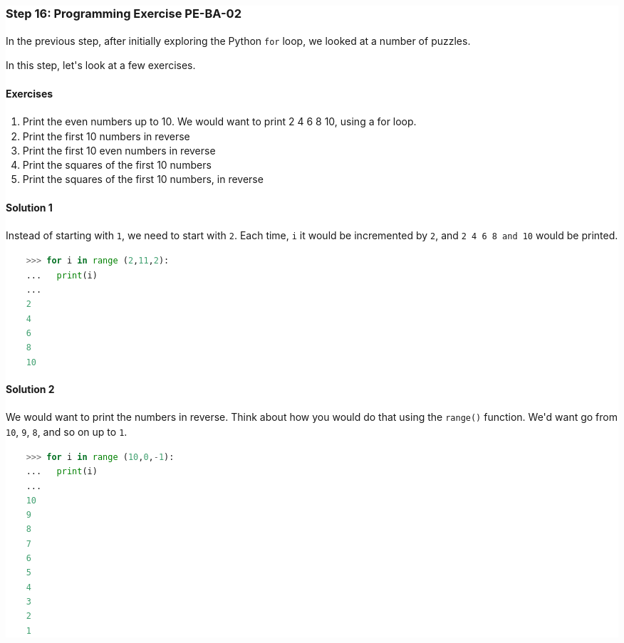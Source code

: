 ### Step 16: Programming Exercise PE-BA-02

In the previous step, after initially exploring the Python ```for``` loop, we looked at a number of puzzles.

In this step, let's look at a few exercises.

#### Exercises

1. Print the even numbers up to 10. We would want to print 2 4 6 8 10, using a for loop.
2. Print the first 10 numbers in reverse
3. Print the first 10 even numbers in reverse
4. Print the squares of the first 10 numbers
5. Print the squares of the first 10 numbers, in reverse

#### Solution 1

Instead of starting with ```1```, we need to start with ```2```. Each time, ```i``` it would be incremented by ```2```, and ```2 4 6 8 and 10``` would be printed.

```py
	>>> for i in range (2,11,2):
	...   print(i)
	...
	2
	4
	6
	8
	10

```

#### Solution 2


We would want to print the numbers in reverse. Think about how you would do that using the ```range()``` function. We'd want go from ```10```, ```9```, ```8```, and so on up to ```1```.

```py
	>>> for i in range (10,0,-1):
	...   print(i)
	...
	10
	9
	8
	7
	6
	5
	4
	3
	2
	1

```
